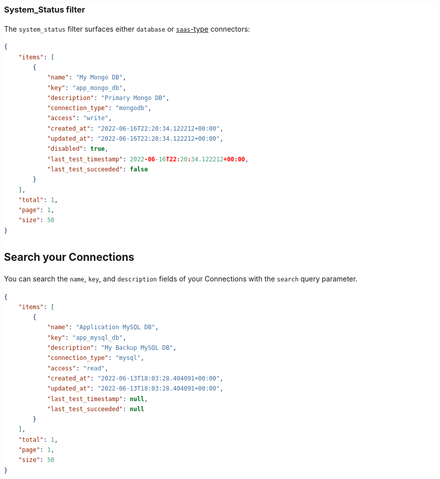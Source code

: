 ### System_Status filter
The `system_status` filter surfaces either `database` or [`saas`-type](../saas_connectors/saas_connectors.md) connectors:

```json title="<code>GET api/v1/connection/?system_type=database</code>"
{
    "items": [
        {
            "name": "My Mongo DB",
            "key": "app_mongo_db",
            "description": "Primary Mongo DB",
            "connection_type": "mongodb",
            "access": "write",
            "created_at": "2022-06-16T22:20:34.122212+00:00",
            "updated_at": "2022-06-16T22:20:34.122212+00:00",
            "disabled": true,
            "last_test_timestamp": 2022-06-16T22:20:34.122212+00:00,
            "last_test_succeeded": false
        }
    ],
    "total": 1,
    "page": 1,
    "size": 50
}
```

## Search your Connections
You can search the `name`, `key`, and `description` fields of your Connections with the `search` query parameter.

```json title="<code>GET /api/v1/connection/?search=application mysql</code>"
{
    "items": [
        {
            "name": "Application MySQL DB",
            "key": "app_mysql_db",
            "description": "My Backup MySQL DB",
            "connection_type": "mysql",
            "access": "read",
            "created_at": "2022-06-13T18:03:28.404091+00:00",
            "updated_at": "2022-06-13T18:03:28.404091+00:00",
            "last_test_timestamp": null,
            "last_test_succeeded": null
        }
    ],
    "total": 1,
    "page": 1,
    "size": 50
}
```

